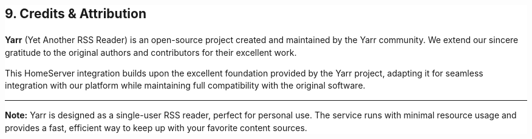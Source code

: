 
## 9. Credits & Attribution

**Yarr** (Yet Another RSS Reader) is an open-source project created and maintained by the Yarr community. We extend our sincere gratitude to the original authors and contributors for their excellent work.

This HomeServer integration builds upon the excellent foundation provided by the Yarr project, adapting it for seamless integration with our platform while maintaining full compatibility with the original software.

---

**Note:** Yarr is designed as a single-user RSS reader, perfect for personal use. The service runs with minimal resource usage and provides a fast, efficient way to keep up with your favorite content sources. 